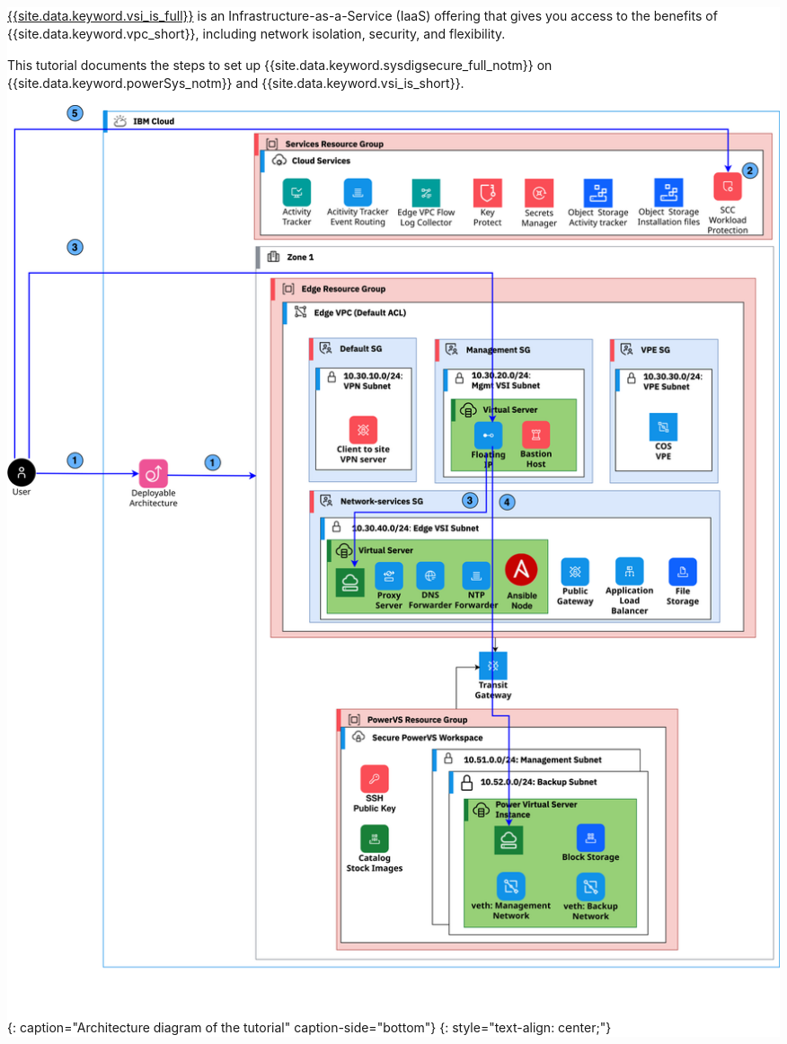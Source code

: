 [{{site.data.keyword.vsi_is_full}}](/docs/vpc?topic=vpc-about-advanced-virtual-servers) is an Infrastructure-as-a-Service (IaaS) offering that gives you access to the benefits of {{site.data.keyword.vpc_short}}, including network isolation, security, and flexibility.

This tutorial documents the steps to set up {{site.data.keyword.sysdigsecure_full_notm}} on {{site.data.keyword.powerSys_notm}} and {{site.data.keyword.vsi_is_short}}.

![Architecture](images/scc-wp-on-powervs-flow.svg){: caption="Architecture diagram of the tutorial" caption-side="bottom"}
{: style="text-align: center;"}
